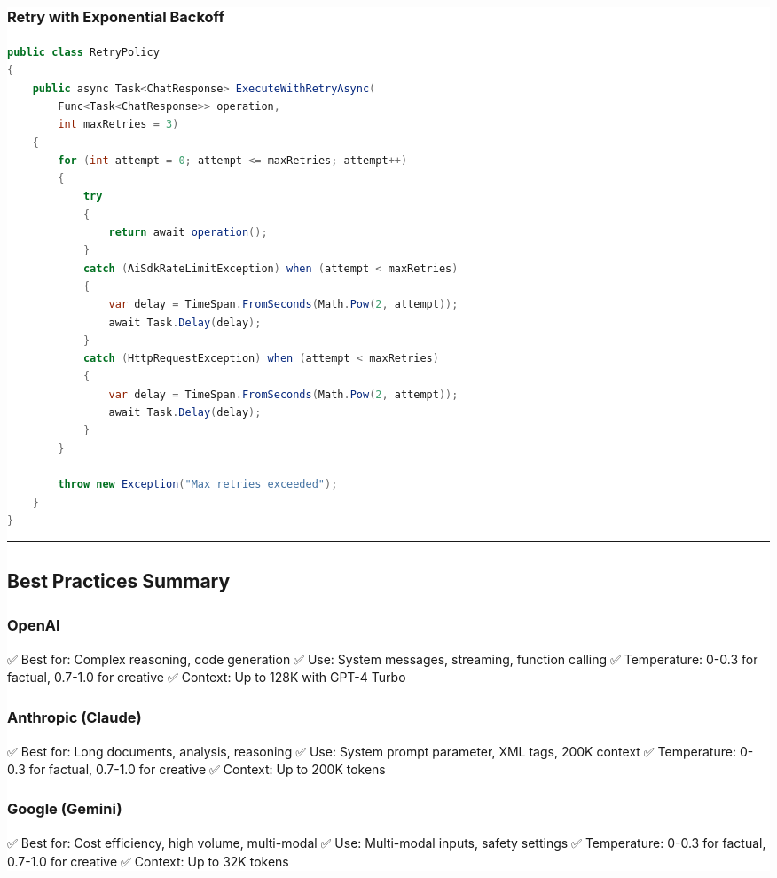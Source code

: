 ### Retry with Exponential Backoff

```csharp
public class RetryPolicy
{
    public async Task<ChatResponse> ExecuteWithRetryAsync(
        Func<Task<ChatResponse>> operation,
        int maxRetries = 3)
    {
        for (int attempt = 0; attempt <= maxRetries; attempt++)
        {
            try
            {
                return await operation();
            }
            catch (AiSdkRateLimitException) when (attempt < maxRetries)
            {
                var delay = TimeSpan.FromSeconds(Math.Pow(2, attempt));
                await Task.Delay(delay);
            }
            catch (HttpRequestException) when (attempt < maxRetries)
            {
                var delay = TimeSpan.FromSeconds(Math.Pow(2, attempt));
                await Task.Delay(delay);
            }
        }
        
        throw new Exception("Max retries exceeded");
    }
}
```

---

## Best Practices Summary

### OpenAI
✅ Best for: Complex reasoning, code generation
✅ Use: System messages, streaming, function calling
✅ Temperature: 0-0.3 for factual, 0.7-1.0 for creative
✅ Context: Up to 128K with GPT-4 Turbo

### Anthropic (Claude)
✅ Best for: Long documents, analysis, reasoning
✅ Use: System prompt parameter, XML tags, 200K context
✅ Temperature: 0-0.3 for factual, 0.7-1.0 for creative
✅ Context: Up to 200K tokens

### Google (Gemini)
✅ Best for: Cost efficiency, high volume, multi-modal
✅ Use: Multi-modal inputs, safety settings
✅ Temperature: 0-0.3 for factual, 0.7-1.0 for creative
✅ Context: Up to 32K tokens

